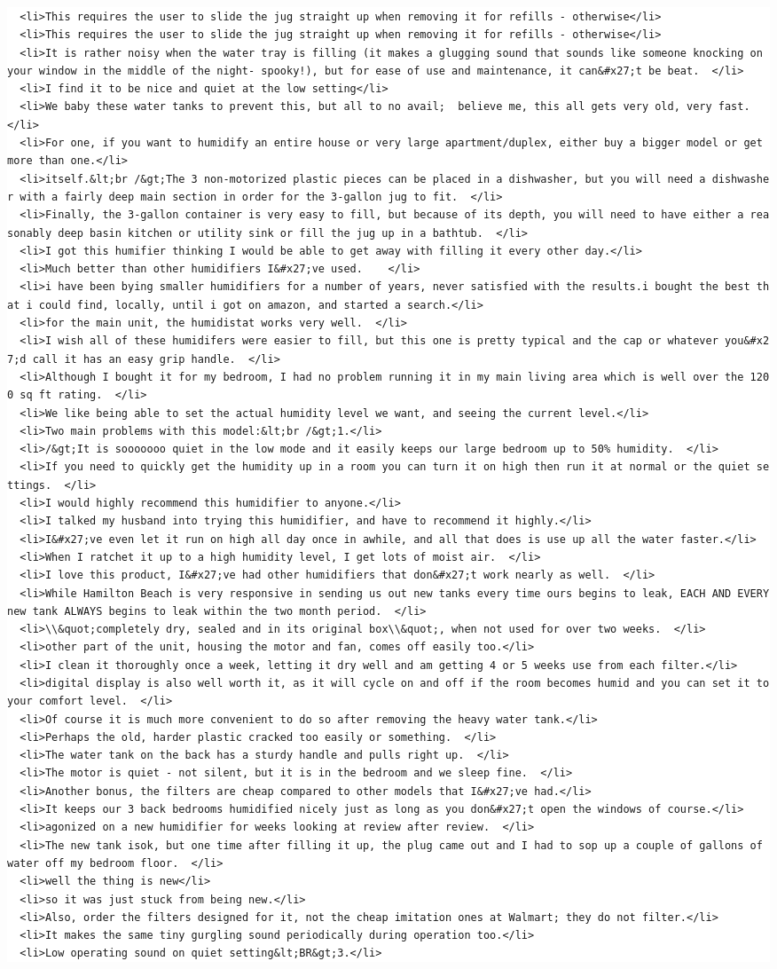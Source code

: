       <li>This requires the user to slide the jug straight up when removing it for refills - otherwise</li>
      <li>This requires the user to slide the jug straight up when removing it for refills - otherwise</li>
      <li>It is rather noisy when the water tray is filling (it makes a glugging sound that sounds like someone knocking on your window in the middle of the night- spooky!), but for ease of use and maintenance, it can&#x27;t be beat.  </li>
      <li>I find it to be nice and quiet at the low setting</li>
      <li>We baby these water tanks to prevent this, but all to no avail;  believe me, this all gets very old, very fast.  </li>
      <li>For one, if you want to humidify an entire house or very large apartment/duplex, either buy a bigger model or get more than one.</li>
      <li>itself.&lt;br /&gt;The 3 non-motorized plastic pieces can be placed in a dishwasher, but you will need a dishwasher with a fairly deep main section in order for the 3-gallon jug to fit.  </li>
      <li>Finally, the 3-gallon container is very easy to fill, but because of its depth, you will need to have either a reasonably deep basin kitchen or utility sink or fill the jug up in a bathtub.  </li>
      <li>I got this humifier thinking I would be able to get away with filling it every other day.</li>
      <li>Much better than other humidifiers I&#x27;ve used.    </li>
      <li>i have been bying smaller humidifiers for a number of years, never satisfied with the results.i bought the best that i could find, locally, until i got on amazon, and started a search.</li>
      <li>for the main unit, the humidistat works very well.  </li>
      <li>I wish all of these humidifers were easier to fill, but this one is pretty typical and the cap or whatever you&#x27;d call it has an easy grip handle.  </li>
      <li>Although I bought it for my bedroom, I had no problem running it in my main living area which is well over the 1200 sq ft rating.  </li>
      <li>We like being able to set the actual humidity level we want, and seeing the current level.</li>
      <li>Two main problems with this model:&lt;br /&gt;1.</li>
      <li>/&gt;It is sooooooo quiet in the low mode and it easily keeps our large bedroom up to 50% humidity.  </li>
      <li>If you need to quickly get the humidity up in a room you can turn it on high then run it at normal or the quiet settings.  </li>
      <li>I would highly recommend this humidifier to anyone.</li>
      <li>I talked my husband into trying this humidifier, and have to recommend it highly.</li>
      <li>I&#x27;ve even let it run on high all day once in awhile, and all that does is use up all the water faster.</li>
      <li>When I ratchet it up to a high humidity level, I get lots of moist air.  </li>
      <li>I love this product, I&#x27;ve had other humidifiers that don&#x27;t work nearly as well.  </li>
      <li>While Hamilton Beach is very responsive in sending us out new tanks every time ours begins to leak, EACH AND EVERY new tank ALWAYS begins to leak within the two month period.  </li>
      <li>\\&quot;completely dry, sealed and in its original box\\&quot;, when not used for over two weeks.  </li>
      <li>other part of the unit, housing the motor and fan, comes off easily too.</li>
      <li>I clean it thoroughly once a week, letting it dry well and am getting 4 or 5 weeks use from each filter.</li>
      <li>digital display is also well worth it, as it will cycle on and off if the room becomes humid and you can set it to your comfort level.  </li>
      <li>Of course it is much more convenient to do so after removing the heavy water tank.</li>
      <li>Perhaps the old, harder plastic cracked too easily or something.  </li>
      <li>The water tank on the back has a sturdy handle and pulls right up.  </li>
      <li>The motor is quiet - not silent, but it is in the bedroom and we sleep fine.  </li>
      <li>Another bonus, the filters are cheap compared to other models that I&#x27;ve had.</li>
      <li>It keeps our 3 back bedrooms humidified nicely just as long as you don&#x27;t open the windows of course.</li>
      <li>agonized on a new humidifier for weeks looking at review after review.  </li>
      <li>The new tank isok, but one time after filling it up, the plug came out and I had to sop up a couple of gallons of water off my bedroom floor.  </li>
      <li>well the thing is new</li>
      <li>so it was just stuck from being new.</li>
      <li>Also, order the filters designed for it, not the cheap imitation ones at Walmart; they do not filter.</li>
      <li>It makes the same tiny gurgling sound periodically during operation too.</li>
      <li>Low operating sound on quiet setting&lt;BR&gt;3.</li>